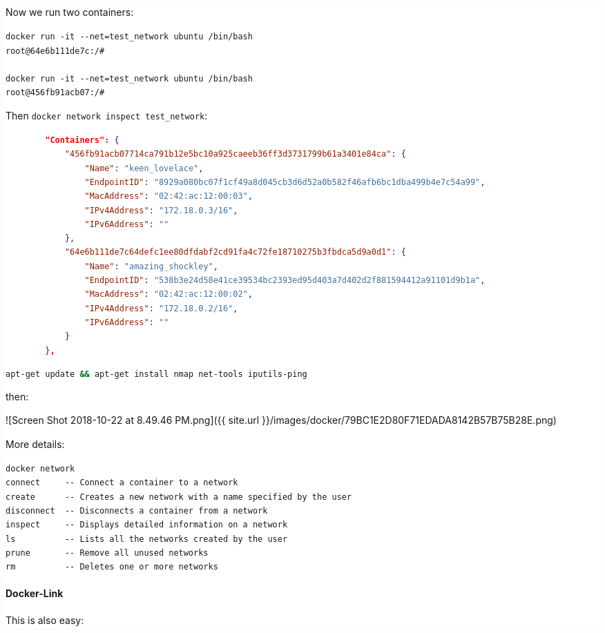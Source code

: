 
Now we run two containers:

```
docker run -it --net=test_network ubuntu /bin/bash
root@64e6b111de7c:/#

docker run -it --net=test_network ubuntu /bin/bash
root@456fb91acb07:/#
```

Then `docker network inspect test_network`:

```json
        "Containers": {
            "456fb91acb07714ca791b12e5bc10a925caeeb36ff3d3731799b61a3401e84ca": {
                "Name": "keen_lovelace",
                "EndpointID": "8929a080bc07f1cf49a8d045cb3d6d52a0b582f46afb6bc1dba499b4e7c54a99",
                "MacAddress": "02:42:ac:12:00:03",
                "IPv4Address": "172.18.0.3/16",
                "IPv6Address": ""
            },
            "64e6b111de7c64defc1ee80dfdabf2cd91fa4c72fe18710275b3fbdca5d9a0d1": {
                "Name": "amazing_shockley",
                "EndpointID": "538b3e24d58e41ce39534bc2393ed95d403a7d402d2f881594412a91101d9b1a",
                "MacAddress": "02:42:ac:12:00:02",
                "IPv4Address": "172.18.0.2/16",
                "IPv6Address": ""
            }
        },
```

```bash
apt-get update && apt-get install nmap net-tools iputils-ping
```

then:

![Screen Shot 2018-10-22 at 8.49.46 PM.png]({{ site.url }}/images/docker/79BC1E2D80F71EDADA8142B57B75B28E.png)

More details:

```
docker network
connect     -- Connect a container to a network
create      -- Creates a new network with a name specified by the user
disconnect  -- Disconnects a container from a network
inspect     -- Displays detailed information on a network
ls          -- Lists all the networks created by the user
prune       -- Remove all unused networks
rm          -- Deletes one or more networks
```

#### Docker-Link

This is also easy:
